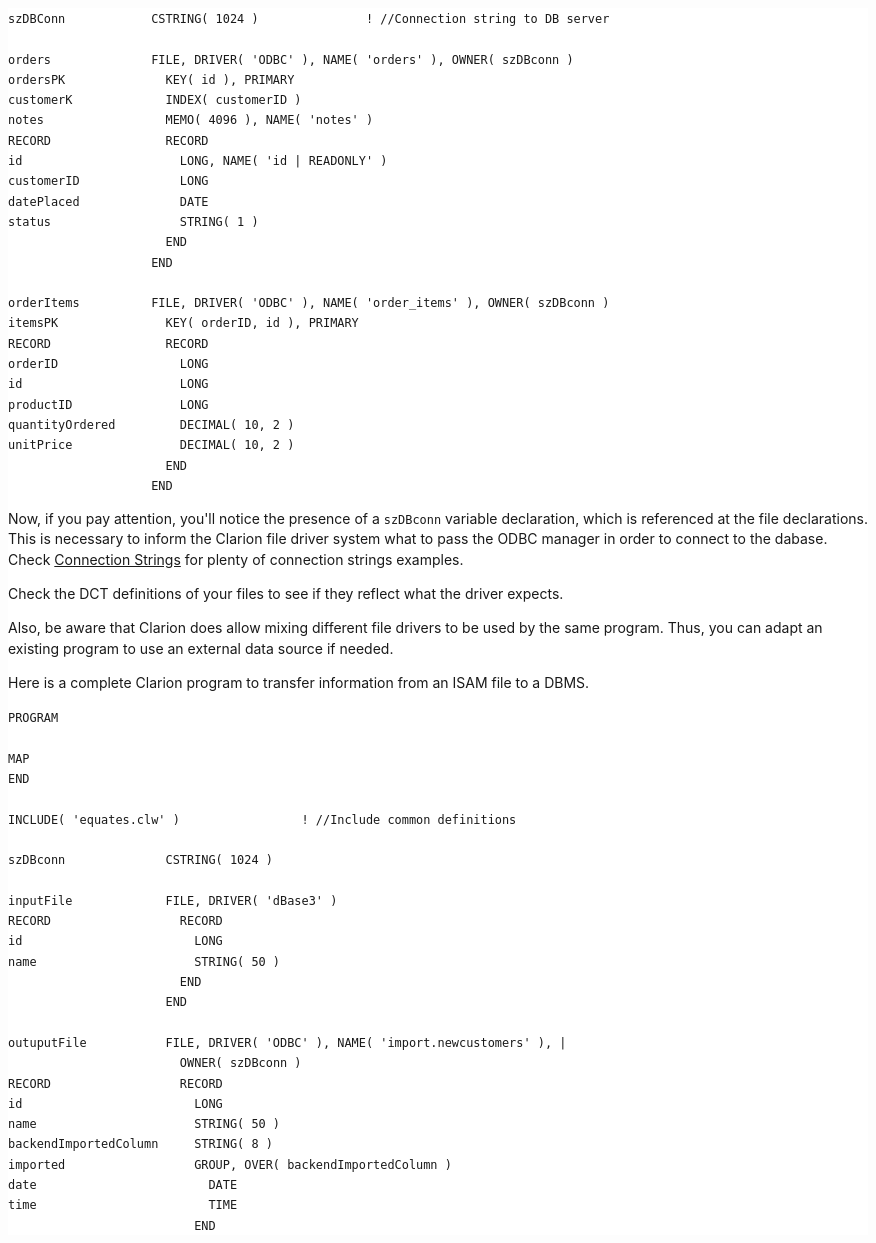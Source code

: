 ```
szDBConn            CSTRING( 1024 )               ! //Connection string to DB server

orders              FILE, DRIVER( 'ODBC' ), NAME( 'orders' ), OWNER( szDBconn )
ordersPK              KEY( id ), PRIMARY
customerK             INDEX( customerID )
notes                 MEMO( 4096 ), NAME( 'notes' )
RECORD                RECORD
id                      LONG, NAME( 'id | READONLY' )
customerID              LONG
datePlaced              DATE
status                  STRING( 1 )
                      END
                    END

orderItems          FILE, DRIVER( 'ODBC' ), NAME( 'order_items' ), OWNER( szDBconn )
itemsPK               KEY( orderID, id ), PRIMARY
RECORD                RECORD
orderID                 LONG
id                      LONG
productID               LONG
quantityOrdered         DECIMAL( 10, 2 )
unitPrice               DECIMAL( 10, 2 )
                      END
                    END 
```

Now, if you pay attention, you'll notice the presence of a `szDBconn` variable declaration, which is referenced at the file declarations. This is necessary to inform the Clarion file driver system what to pass the ODBC manager in order to connect to the dabase. Check [Connection Strings](http://www.connectionstrings.com/) for plenty of connection strings examples.

Check the DCT definitions of your files to see if they reflect what the driver expects.

Also, be aware that Clarion does allow mixing different file drivers to be used by the same program. Thus, you can adapt an existing program to use an external data source if needed.

Here is a complete Clarion program to transfer information from an ISAM file to a DBMS.

```
PROGRAM

MAP
END

INCLUDE( 'equates.clw' )                 ! //Include common definitions

szDBconn              CSTRING( 1024 )

inputFile             FILE, DRIVER( 'dBase3' )
RECORD                  RECORD
id                        LONG
name                      STRING( 50 )
                        END
                      END

outuputFile           FILE, DRIVER( 'ODBC' ), NAME( 'import.newcustomers' ), |
                        OWNER( szDBconn )
RECORD                  RECORD
id                        LONG
name                      STRING( 50 )
backendImportedColumn     STRING( 8 )
imported                  GROUP, OVER( backendImportedColumn )
date                        DATE
time                        TIME
                          END
```